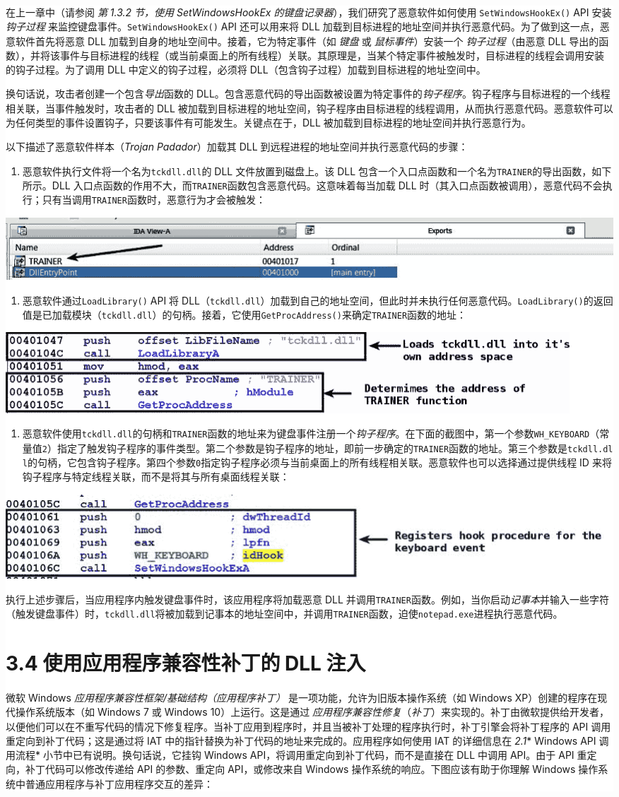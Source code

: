 在上一章中（请参阅 *第 1.3.2 节，使用 SetWindowsHookEx 的键盘记录器*），我们研究了恶意软件如何使用 `SetWindowsHookEx()` API 安装 *钩子过程* 来监控键盘事件。`SetWindowsHookEx()` API 还可以用来将 DLL 加载到目标进程的地址空间并执行恶意代码。为了做到这一点，恶意软件首先将恶意 DLL 加载到自身的地址空间中。接着，它为特定事件（如 *键盘* 或 *鼠标事件*）安装一个 *钩子过程*（由恶意 DLL 导出的函数），并将该事件与目标进程的线程（或当前桌面上的所有线程）关联。其原理是，当某个特定事件被触发时，目标进程的线程会调用安装的钩子过程。为了调用 DLL 中定义的钩子过程，必须将 DLL（包含钩子过程）加载到目标进程的地址空间中。

换句话说，攻击者创建一个包含*导出*函数的 DLL。包含恶意代码的导出函数被设置为特定事件的*钩子程序*。钩子程序与目标进程的一个线程相关联，当事件触发时，攻击者的 DLL 被加载到目标进程的地址空间，钩子程序由目标进程的线程调用，从而执行恶意代码。恶意软件可以为任何类型的事件设置钩子，只要该事件有可能发生。关键点在于，DLL 被加载到目标进程的地址空间并执行恶意行为。

以下描述了恶意软件样本（*Trojan Padador*）加载其 DLL 到远程进程的地址空间并执行恶意代码的步骤：

1.  恶意软件执行文件将一个名为`tckdll.dll`的 DLL 文件放置到磁盘上。该 DLL 包含一个入口点函数和一个名为`TRAINER`的导出函数，如下所示。DLL 入口点函数的作用不大，而`TRAINER`函数包含恶意代码。这意味着每当加载 DLL 时（其入口点函数被调用），恶意代码不会执行；只有当调用`TRAINER`函数时，恶意行为才会被触发：

![](img/00246.jpeg)

1.  恶意软件通过`LoadLibrary()` API 将 DLL（`tckdll.dll`）加载到自己的地址空间，但此时并未执行任何恶意代码。`LoadLibrary()`的返回值是已加载模块（`tckdll.dll`）的句柄。接着，它使用`GetProcAddress()`来确定`TRAINER`函数的地址：

![](img/00247.jpeg)

1.  恶意软件使用`tckdll.dll`的句柄和`TRAINER`函数的地址来为键盘事件注册一个*钩子程序*。在下面的截图中，第一个参数`WH_KEYBOARD`（常量值`2`）指定了触发钩子程序的事件类型。第二个参数是钩子程序的地址，即前一步确定的`TRAINER`函数的地址。第三个参数是`tckdll.dll`的句柄，它包含钩子程序。第四个参数`0`指定钩子程序必须与当前桌面上的所有线程相关联。恶意软件也可以选择通过提供线程 ID 来将钩子程序与特定线程关联，而不是将其与所有桌面线程关联：

![](img/00248.jpeg)

执行上述步骤后，当应用程序内触发键盘事件时，该应用程序将加载恶意 DLL 并调用`TRAINER`函数。例如，当你启动*记事本*并输入一些字符（触发键盘事件）时，`tckdll.dll`将被加载到记事本的地址空间中，并调用`TRAINER`函数，迫使`notepad.exe`进程执行恶意代码。

# 3.4 使用应用程序兼容性补丁的 DLL 注入

微软 Windows *应用程序兼容性框架/基础结构（应用程序补丁）* 是一项功能，允许为旧版本操作系统（如 Windows XP）创建的程序在现代操作系统版本（如 Windows 7 或 Windows 10）上运行。这是通过 *应用程序兼容性修复*（*补丁*）来实现的。补丁由微软提供给开发者，以便他们可以在不重写代码的情况下修复程序。当补丁应用到程序时，并且当被补丁处理的程序执行时，补丁引擎会将补丁程序的 API 调用重定向到补丁代码；这是通过将 IAT 中的指针替换为补丁代码的地址来完成的。应用程序如何使用 IAT 的详细信息在 *2.1** Windows API 调用流程* 小节中已有说明。换句话说，它挂钩 Windows API，将调用重定向到补丁代码，而不是直接在 DLL 中调用 API。由于 API 重定向，补丁代码可以修改传递给 API 的参数、重定向 API，或修改来自 Windows 操作系统的响应。下图应该有助于你理解 Windows 操作系统中普通应用程序与补丁应用程序交互的差异：
